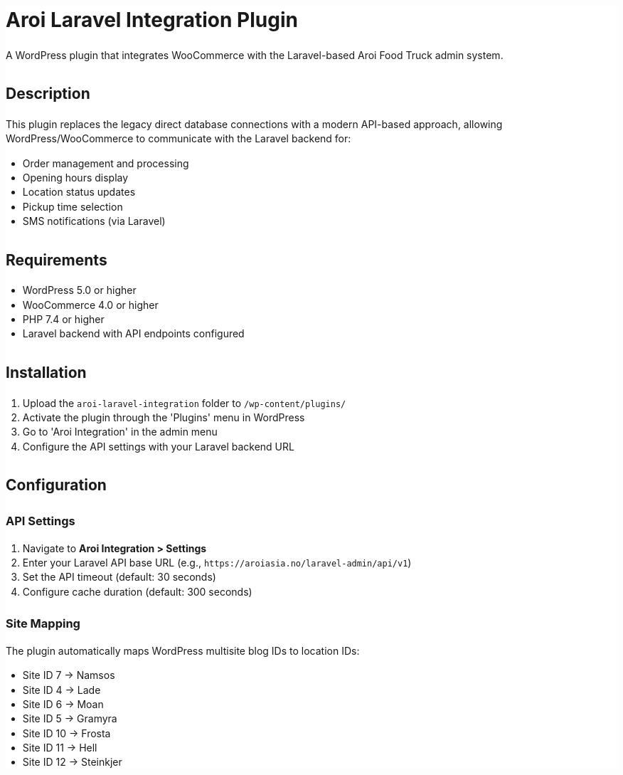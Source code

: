 # Aroi Laravel Integration Plugin

A WordPress plugin that integrates WooCommerce with the Laravel-based Aroi Food Truck admin system.

## Description

This plugin replaces the legacy direct database connections with a modern API-based approach, allowing WordPress/WooCommerce to communicate with the Laravel backend for:

- Order management and processing
- Opening hours display
- Location status updates
- Pickup time selection
- SMS notifications (via Laravel)

## Requirements

- WordPress 5.0 or higher
- WooCommerce 4.0 or higher
- PHP 7.4 or higher
- Laravel backend with API endpoints configured

## Installation

1. Upload the `aroi-laravel-integration` folder to `/wp-content/plugins/`
2. Activate the plugin through the 'Plugins' menu in WordPress
3. Go to 'Aroi Integration' in the admin menu
4. Configure the API settings with your Laravel backend URL

## Configuration

### API Settings

1. Navigate to **Aroi Integration > Settings**
2. Enter your Laravel API base URL (e.g., `https://aroiasia.no/laravel-admin/api/v1`)
3. Set the API timeout (default: 30 seconds)
4. Configure cache duration (default: 300 seconds)

### Site Mapping

The plugin automatically maps WordPress multisite blog IDs to location IDs:

- Site ID 7 → Namsos
- Site ID 4 → Lade
- Site ID 6 → Moan
- Site ID 5 → Gramyra
- Site ID 10 → Frosta
- Site ID 11 → Hell
- Site ID 12 → Steinkjer
